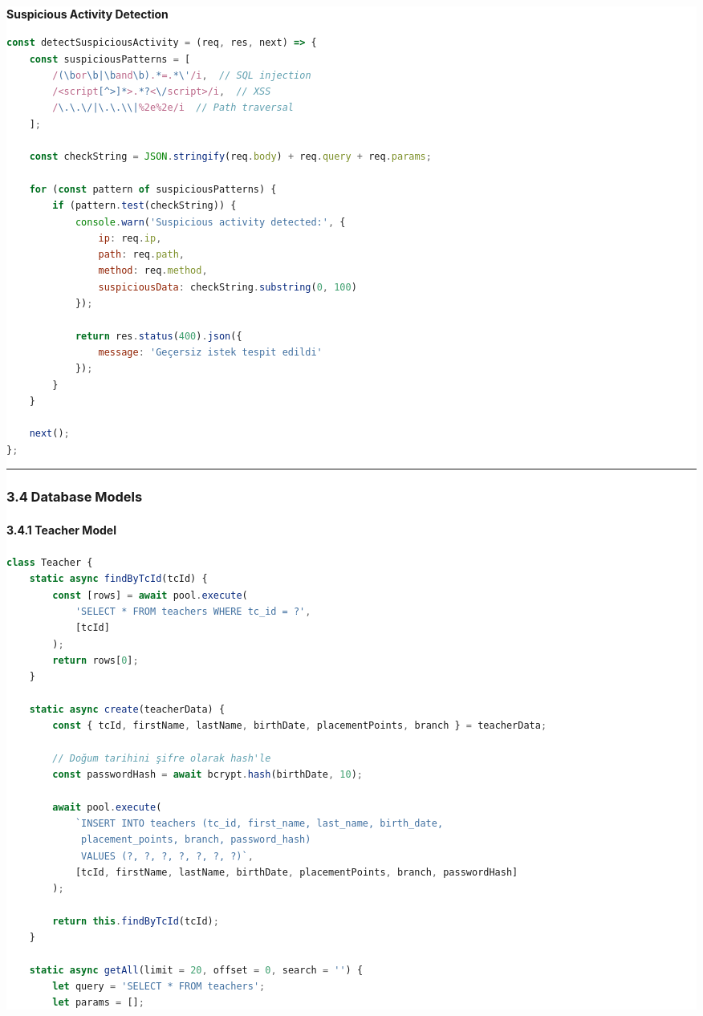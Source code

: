 **Suspicious Activity Detection**
```javascript
const detectSuspiciousActivity = (req, res, next) => {
    const suspiciousPatterns = [
        /(\bor\b|\band\b).*=.*\'/i,  // SQL injection
        /<script[^>]*>.*?<\/script>/i,  // XSS
        /\.\.\/|\.\.\\|%2e%2e/i  // Path traversal
    ];

    const checkString = JSON.stringify(req.body) + req.query + req.params;

    for (const pattern of suspiciousPatterns) {
        if (pattern.test(checkString)) {
            console.warn('Suspicious activity detected:', {
                ip: req.ip,
                path: req.path,
                method: req.method,
                suspiciousData: checkString.substring(0, 100)
            });

            return res.status(400).json({
                message: 'Geçersiz istek tespit edildi'
            });
        }
    }

    next();
};
```

---

### 3.4 Database Models

#### 3.4.1 Teacher Model

```javascript
class Teacher {
    static async findByTcId(tcId) {
        const [rows] = await pool.execute(
            'SELECT * FROM teachers WHERE tc_id = ?',
            [tcId]
        );
        return rows[0];
    }

    static async create(teacherData) {
        const { tcId, firstName, lastName, birthDate, placementPoints, branch } = teacherData;

        // Doğum tarihini şifre olarak hash'le
        const passwordHash = await bcrypt.hash(birthDate, 10);

        await pool.execute(
            `INSERT INTO teachers (tc_id, first_name, last_name, birth_date,
             placement_points, branch, password_hash)
             VALUES (?, ?, ?, ?, ?, ?, ?)`,
            [tcId, firstName, lastName, birthDate, placementPoints, branch, passwordHash]
        );

        return this.findByTcId(tcId);
    }

    static async getAll(limit = 20, offset = 0, search = '') {
        let query = 'SELECT * FROM teachers';
        let params = [];
```